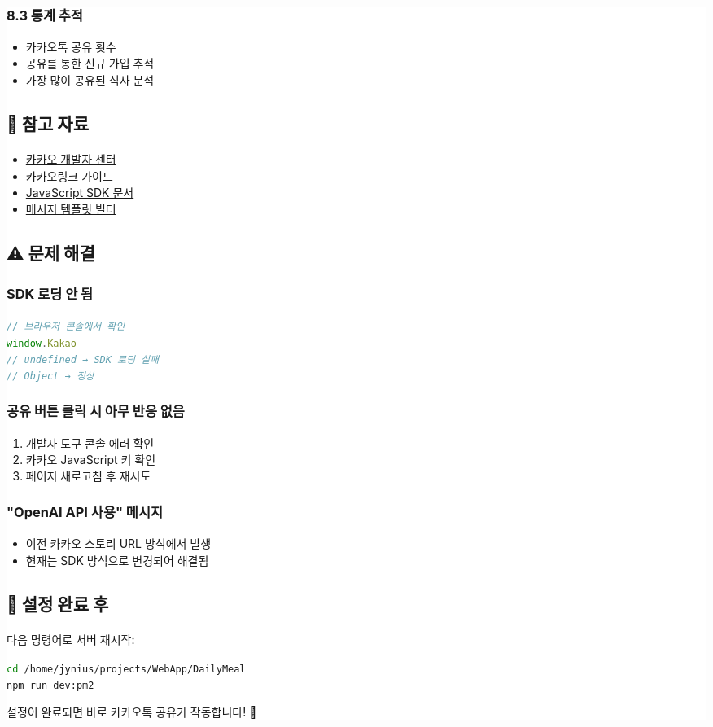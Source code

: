 ### 8.3 통계 추적
- 카카오톡 공유 횟수
- 공유를 통한 신규 가입 추적
- 가장 많이 공유된 식사 분석

## 🔗 참고 자료

- [카카오 개발자 센터](https://developers.kakao.com/)
- [카카오링크 가이드](https://developers.kakao.com/docs/latest/ko/message/js-link)
- [JavaScript SDK 문서](https://developers.kakao.com/docs/latest/ko/sdk-download/js)
- [메시지 템플릿 빌더](https://developers.kakao.com/tool/message-template-builder)

## ⚠️ 문제 해결

### SDK 로딩 안 됨
```javascript
// 브라우저 콘솔에서 확인
window.Kakao
// undefined → SDK 로딩 실패
// Object → 정상
```

### 공유 버튼 클릭 시 아무 반응 없음
1. 개발자 도구 콘솔 에러 확인
2. 카카오 JavaScript 키 확인
3. 페이지 새로고침 후 재시도

### "OpenAI API 사용" 메시지
- 이전 카카오 스토리 URL 방식에서 발생
- 현재는 SDK 방식으로 변경되어 해결됨

## 📝 설정 완료 후

다음 명령어로 서버 재시작:
```bash
cd /home/jynius/projects/WebApp/DailyMeal
npm run dev:pm2
```

설정이 완료되면 바로 카카오톡 공유가 작동합니다! 🎉
